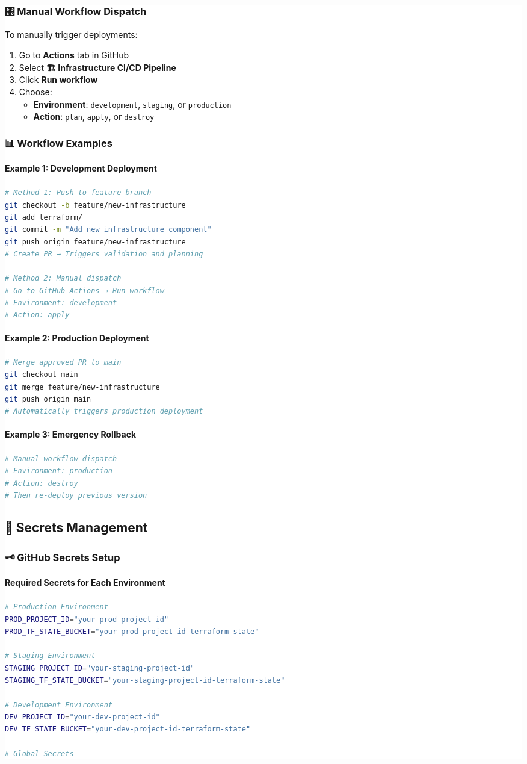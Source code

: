 ### 🎛️ Manual Workflow Dispatch

To manually trigger deployments:

1. Go to **Actions** tab in GitHub
2. Select **🏗️ Infrastructure CI/CD Pipeline**
3. Click **Run workflow**
4. Choose:
   - **Environment**: `development`, `staging`, or `production`
   - **Action**: `plan`, `apply`, or `destroy`

### 📊 Workflow Examples

#### Example 1: Development Deployment
```bash
# Method 1: Push to feature branch
git checkout -b feature/new-infrastructure
git add terraform/
git commit -m "Add new infrastructure component"
git push origin feature/new-infrastructure
# Create PR → Triggers validation and planning

# Method 2: Manual dispatch
# Go to GitHub Actions → Run workflow
# Environment: development
# Action: apply
```

#### Example 2: Production Deployment
```bash
# Merge approved PR to main
git checkout main
git merge feature/new-infrastructure
git push origin main
# Automatically triggers production deployment
```

#### Example 3: Emergency Rollback
```bash
# Manual workflow dispatch
# Environment: production
# Action: destroy
# Then re-deploy previous version
```

## 🔐 Secrets Management

### 🗝️ GitHub Secrets Setup

#### Required Secrets for Each Environment

```bash
# Production Environment
PROD_PROJECT_ID="your-prod-project-id"
PROD_TF_STATE_BUCKET="your-prod-project-id-terraform-state"

# Staging Environment  
STAGING_PROJECT_ID="your-staging-project-id"
STAGING_TF_STATE_BUCKET="your-staging-project-id-terraform-state"

# Development Environment
DEV_PROJECT_ID="your-dev-project-id"
DEV_TF_STATE_BUCKET="your-dev-project-id-terraform-state"

# Global Secrets
```